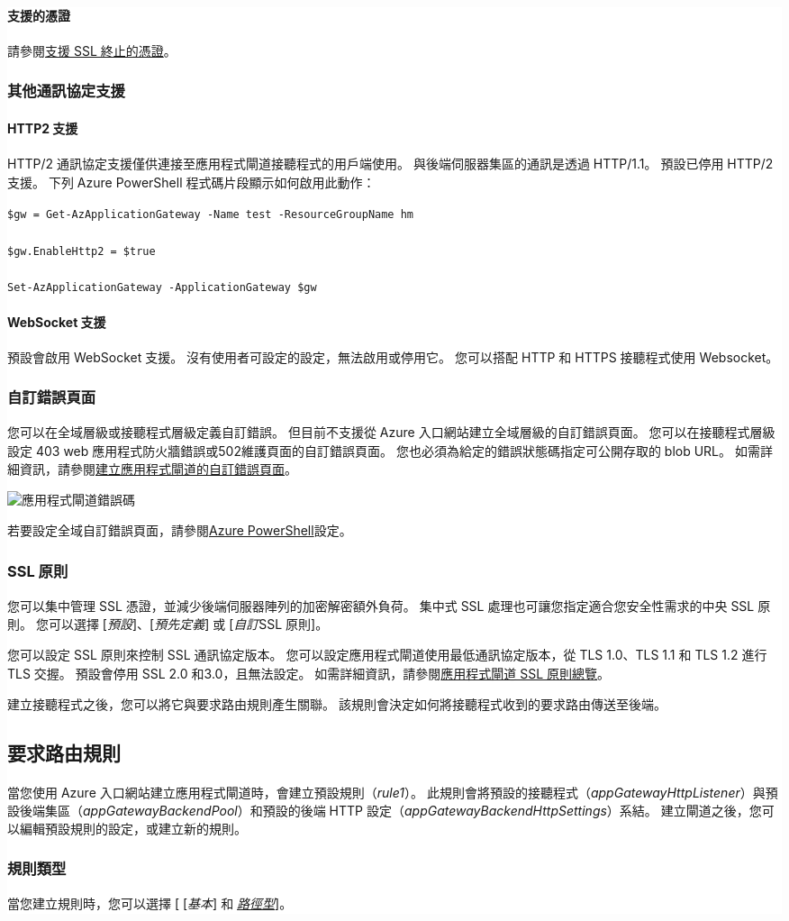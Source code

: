 #### <a name="supported-certificates"></a>支援的憑證

請參閱[支援 SSL 終止的憑證](https://docs.microsoft.com/azure/application-gateway/ssl-overview#certificates-supported-for-ssl-termination)。

### <a name="additional-protocol-support"></a>其他通訊協定支援

#### <a name="http2-support"></a>HTTP2 支援

HTTP/2 通訊協定支援僅供連接至應用程式閘道接聽程式的用戶端使用。 與後端伺服器集區的通訊是透過 HTTP/1.1。 預設已停用 HTTP/2 支援。 下列 Azure PowerShell 程式碼片段顯示如何啟用此動作：

```azurepowershell
$gw = Get-AzApplicationGateway -Name test -ResourceGroupName hm

$gw.EnableHttp2 = $true

Set-AzApplicationGateway -ApplicationGateway $gw
```

#### <a name="websocket-support"></a>WebSocket 支援

預設會啟用 WebSocket 支援。 沒有使用者可設定的設定，無法啟用或停用它。 您可以搭配 HTTP 和 HTTPS 接聽程式使用 Websocket。

### <a name="custom-error-pages"></a>自訂錯誤頁面

您可以在全域層級或接聽程式層級定義自訂錯誤。 但目前不支援從 Azure 入口網站建立全域層級的自訂錯誤頁面。 您可以在接聽程式層級設定 403 web 應用程式防火牆錯誤或502維護頁面的自訂錯誤頁面。 您也必須為給定的錯誤狀態碼指定可公開存取的 blob URL。 如需詳細資訊，請參閱[建立應用程式閘道的自訂錯誤頁面](https://docs.microsoft.com/azure/application-gateway/custom-error)。

![應用程式閘道錯誤碼](https://docs.microsoft.com/azure/application-gateway/media/custom-error/ag-error-codes.png)

若要設定全域自訂錯誤頁面，請參閱[Azure PowerShell](https://docs.microsoft.com/azure/application-gateway/custom-error#azure-powershell-configuration)設定。

### <a name="ssl-policy"></a>SSL 原則

您可以集中管理 SSL 憑證，並減少後端伺服器陣列的加密解密額外負荷。 集中式 SSL 處理也可讓您指定適合您安全性需求的中央 SSL 原則。 您可以選擇 [*預設*]、[*預先定義*] 或 [*自訂*SSL 原則]。

您可以設定 SSL 原則來控制 SSL 通訊協定版本。 您可以設定應用程式閘道使用最低通訊協定版本，從 TLS 1.0、TLS 1.1 和 TLS 1.2 進行 TLS 交握。 預設會停用 SSL 2.0 和3.0，且無法設定。 如需詳細資訊，請參閱[應用程式閘道 SSL 原則總覽](https://docs.microsoft.com/azure/application-gateway/application-gateway-ssl-policy-overview)。

建立接聽程式之後，您可以將它與要求路由規則產生關聯。 該規則會決定如何將接聽程式收到的要求路由傳送至後端。

## <a name="request-routing-rules"></a>要求路由規則

當您使用 Azure 入口網站建立應用程式閘道時，會建立預設規則（*rule1*）。 此規則會將預設的接聽程式（*appGatewayHttpListener*）與預設後端集區（*appGatewayBackendPool*）和預設的後端 HTTP 設定（*appGatewayBackendHttpSettings*）系結。 建立閘道之後，您可以編輯預設規則的設定，或建立新的規則。

### <a name="rule-type"></a>規則類型

當您建立規則時，您可以選擇 [ [*基本*] 和 [*路徑型*](https://docs.microsoft.com/azure/application-gateway/application-gateway-components#request-routing-rules)]。
